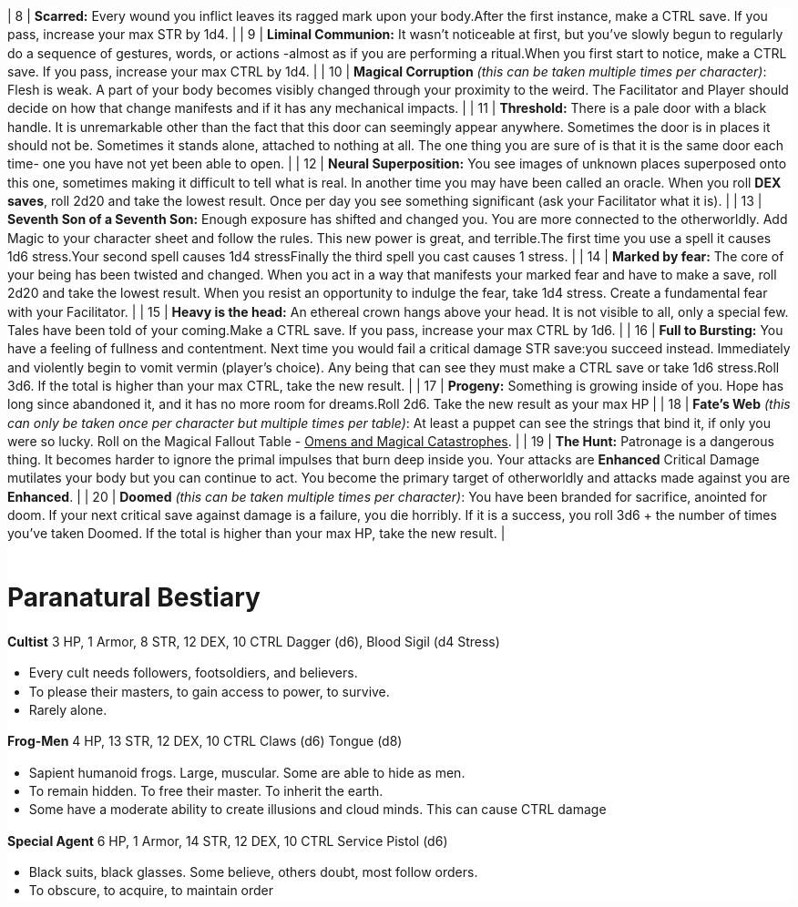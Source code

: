 | 8   | **Scarred:** Every wound you inflict leaves its ragged mark upon your body.After the first instance, make a CTRL save. If you pass, increase your max STR by 1d4.                                                                                                                                                                                                                                      |
| 9   | **Liminal Communion:** It wasn’t noticeable at first, but you’ve slowly begun to regularly do a sequence of gestures, words, or actions -almost as if you are performing a ritual.When you first start to notice, make a CTRL save. If you pass, increase your max CTRL by 1d4.                                                                                                                        |
| 10  | **Magical Corruption** _(this can be taken multiple times per character)_: Flesh is weak. A part of your body becomes visibly changed through your proximity to the weird. The Facilitator and Player should decide on how that change manifests and if it has any mechanical impacts.                                                                                                                 |
| 11  | **Threshold:** There is a pale door with a black handle. It is unremarkable other than the fact that this door can seemingly appear anywhere. Sometimes the door is in places it should not be. Sometimes it stands alone, attached to nothing at all. The one thing you are sure of is that it is the same door each time- one you have not yet been able to open.                                    |
| 12  | **Neural Superposition:** You see images of unknown places superposed onto this one, sometimes making it difficult to tell what is real. In another time you may have been called an oracle. When you roll **DEX saves**, roll 2d20 and take the lowest result. Once per day you see something significant (ask your Facilitator what it is).                                                          |
| 13  | **Seventh Son of a Seventh Son:** Enough exposure has shifted and changed you. You are more connected to the otherworldly. Add Magic to your character sheet and follow the rules. This new power is great, and terrible.The first time you use a spell it causes 1d6 stress.Your second spell causes 1d4 stressFinally the third spell you cast causes 1 stress.                                      |
| 14  | **Marked by fear:** The core of your being has been twisted and changed. When you act in a way that manifests your marked fear and have to make a save, roll 2d20 and take the lowest result. When you resist an opportunity to indulge the fear, take 1d4 stress. Create a fundamental fear with your Facilitator.                                                                                    |
| 15  | **Heavy is the head:** An ethereal crown hangs above your head. It is not visible to all, only a special few. Tales have been told of your coming.Make a CTRL save. If you pass, increase your max CTRL by 1d6.                                                                                                                                                                                        |
| 16  | **Full to Bursting:** You have a feeling of fullness and contentment. Next time you would fail a critical damage STR save:you succeed instead. Immediately and violently begin to vomit vermin (player’s choice). Any being that can see they must make a CTRL save or take 1d6 stress.Roll 3d6. If the total is higher than your max CTRL, take the new result.                                       |
| 17  | **Progeny:** Something is growing inside of you. Hope has long since abandoned it, and it has no more room for dreams.Roll 2d6. Take the new result as your max HP                                                                                                                                                                                                                                     |
| 18  | **Fate’s Web** _(this can only be taken once per character but multiple times per table)_: At least a puppet can see the strings that bind it, if only you were so lucky. Roll on the Magical Fallout Table - [Omens and Magical Catastrophes](#Omens-and-catastrophes).                                                                                                                               |
| 19  | **The Hunt:** Patronage is a dangerous thing. It becomes harder to ignore the primal impulses that burn deep inside you. Your attacks are **Enhanced** Critical Damage mutilates your body but you can continue to act. You become the primary target of otherworldly and attacks made against you are **Enhanced**.                                                                                   |
| 20  | **Doomed** _(this can be taken multiple times per character)_: You have been branded for sacrifice, anointed for doom. If your next critical save against damage is a failure, you die horribly. If it is a success, you roll 3d6 + the number of times you’ve taken Doomed. If the total is higher than your max HP, take the new result.                                                             |

# Paranatural Bestiary

**Cultist**
3 HP, 1 Armor, 8 STR, 12 DEX, 10 CTRL
Dagger (d6), Blood Sigil (d4 Stress)

- Every cult needs followers, footsoldiers, and believers.
- To please their masters, to gain access to power, to survive.
- Rarely alone.

**Frog-Men**
4 HP, 13 STR, 12 DEX, 10 CTRL
Claws (d6) Tongue (d8)

- Sapient humanoid frogs. Large, muscular. Some are able to hide as men.
- To remain hidden. To free their master. To inherit the earth.
- Some have a moderate ability to create illusions and cloud minds. This can cause CTRL damage

**Special Agent**
6 HP, 1 Armor, 14 STR, 12 DEX, 10 CTRL
Service Pistol (d6)

- Black suits, black glasses. Some believe, others doubt, most follow orders.
- To obscure, to acquire, to maintain order
